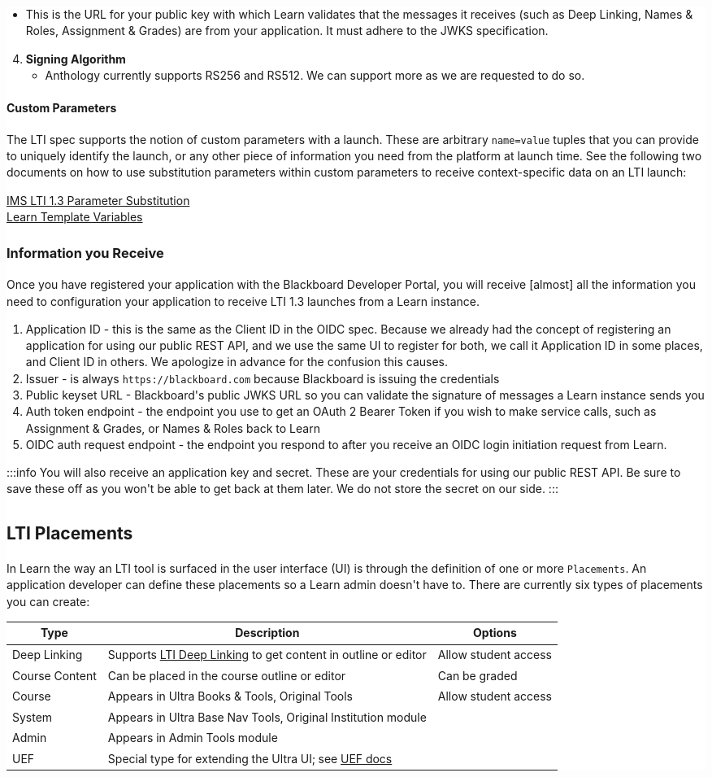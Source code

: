    - This is the URL for your public key with which Learn validates that the messages it receives (such as Deep Linking, Names & Roles, Assignment & Grades) are from your application. It must adhere to the JWKS specification.
4. **Signing Algorithm**
   - Anthology currently supports RS256 and RS512. We can support more as we are requested to do so.

#### Custom Parameters

The LTI spec supports the notion of custom parameters with a launch. These are arbitrary `name=value` tuples that you can provide to uniquely identify the launch, or any other piece of information you need from the platform at launch time. See the following two documents on how to use substitution parameters within custom parameters to receive context-specific data on an LTI launch:

[IMS LTI 1.3 Parameter Substitution](https://www.imsglobal.org/spec/lti/v1p3/#customproperty)  
[Learn Template Variables](/docs/blackboard/rest-apis/advanced/dynamic-rendering-with-template-variables.md)

### Information you Receive

Once you have registered your application with the Blackboard Developer Portal, you will receive [almost] all the information you need to configuration your application to receive LTI 1.3 launches from a Learn instance.

1. Application ID - this is the same as the Client ID in the OIDC spec. Because we already had the concept of registering an application for using our public REST API, and we use the same UI to register for both, we call it Application ID in some places, and Client ID in others. We apologize in advance for the confusion this causes.
2. Issuer - is always `https://blackboard.com` because Blackboard is issuing the credentials
3. Public keyset URL - Blackboard's public JWKS URL so you can validate the signature of messages a Learn instance sends you
4. Auth token endpoint - the endpoint you use to get an OAuth 2 Bearer Token if you wish to make service calls, such as Assignment & Grades, or Names & Roles back to Learn
5. OIDC auth request endpoint - the endpoint you respond to after you receive an OIDC login initiation request from Learn.

:::info
You will also receive an application key and secret. These are your credentials for using our public REST API. Be sure to save these off as you won't be able to get back at them later. We do not store the secret on our side.
:::

## LTI Placements

In Learn the way an LTI tool is surfaced in the user interface (UI) is through the definition of one or more `Placements`. An application developer can define these placements so a Learn admin doesn't have to. There are currently six types of placements you can create:

| Type           | Description                                                                                                 | Options              |
| -------------- | ----------------------------------------------------------------------------------------------------------- | -------------------- |
| Deep Linking   | Supports [LTI Deep Linking](https://www.imsglobal.org/spec/lti-dl/v2p0) to get content in outline or editor | Allow student access |
| Course Content | Can be placed in the course outline or editor                                                               | Can be graded        |
| Course         | Appears in Ultra Books & Tools, Original Tools                                                              | Allow student access |
| System         | Appears in Ultra Base Nav Tools, Original Institution module                                                |                      |
| Admin          | Appears in Admin Tools module                                                                               |                      |
| UEF            | Special type for extending the Ultra UI; see [UEF docs](/docs/blackboard/uef/uef_getting_started.md)        |                      |
